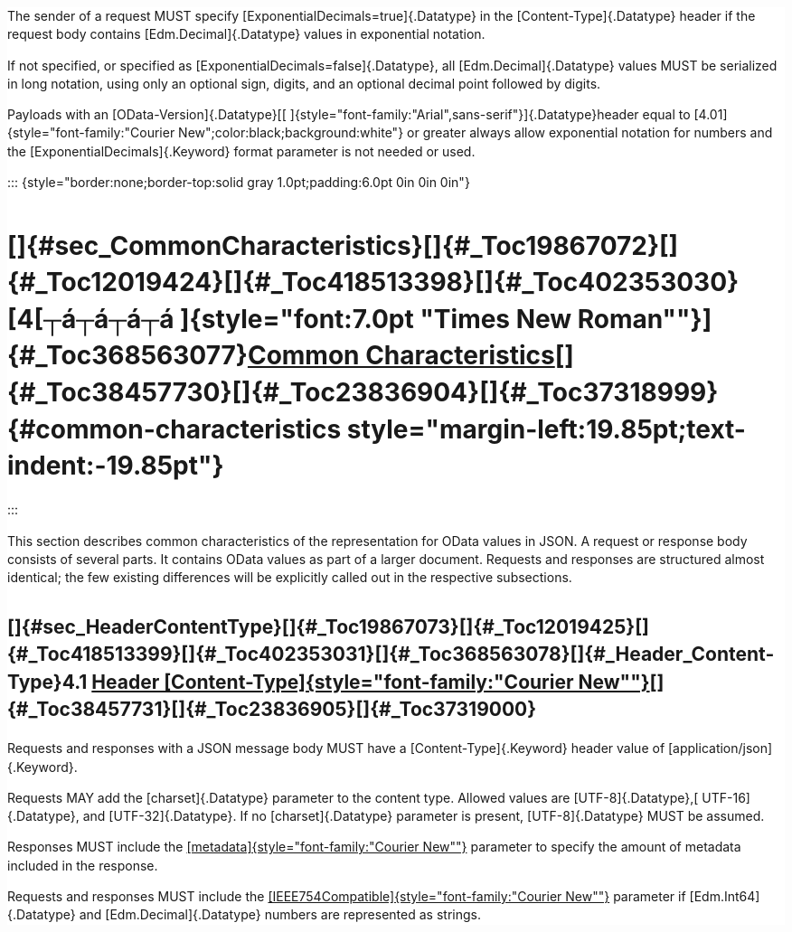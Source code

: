 The sender of a request MUST specify
[ExponentialDecimals=true]{.Datatype} in the [Content-Type]{.Datatype}
header if the request body contains [Edm.Decimal]{.Datatype} values in
exponential notation.

If not specified, or specified as
[ExponentialDecimals=false]{.Datatype}, all [Edm.Decimal]{.Datatype}
values MUST be serialized in long notation, using only an optional sign,
digits, and an optional decimal point followed by digits.

Payloads with an [OData-Version]{.Datatype}[[
]{style="font-family:\"Arial\",sans-serif"}]{.Datatype}header equal to
[4.01]{style="font-family:\"Courier New\";color:black;background:white"}
or greater always allow exponential notation for numbers and the
[ExponentialDecimals]{.Keyword} format parameter is not needed or used.

::: {style="border:none;border-top:solid gray 1.0pt;padding:6.0pt 0in 0in 0in"}
# []{#sec_CommonCharacteristics}[]{#_Toc19867072}[]{#_Toc12019424}[]{#_Toc418513398}[]{#_Toc402353030}[4[┬á┬á┬á┬á ]{style="font:7.0pt \"Times New Roman\""}]{#_Toc368563077}[Common Characteristics](#sec_CommonCharacteristics)[]{#_Toc38457730}[]{#_Toc23836904}[]{#_Toc37318999} {#common-characteristics style="margin-left:19.85pt;text-indent:-19.85pt"}
:::

This section describes common characteristics of the representation for
OData values in JSON. A request or response body consists of several
parts. It contains OData values as part of a larger document. Requests
and responses are structured almost identical; the few existing
differences will be explicitly called out in the respective subsections.

## []{#sec_HeaderContentType}[]{#_Toc19867073}[]{#_Toc12019425}[]{#_Toc418513399}[]{#_Toc402353031}[]{#_Toc368563078}[]{#_Header_Content-Type}4.1 [Header [Content-Type]{style="font-family:\"Courier New\""}](#sec_HeaderContentType)[]{#_Toc38457731}[]{#_Toc23836905}[]{#_Toc37319000}

Requests and responses with a JSON message body MUST have a
[Content-Type]{.Keyword} header value of [application/json]{.Keyword}.

Requests MAY add the [charset]{.Datatype} parameter to the content type.
Allowed values are [UTF-8]{.Datatype},[ UTF-16]{.Datatype}, and
[UTF-32]{.Datatype}. If no [charset]{.Datatype} parameter is present,
[UTF-8]{.Datatype} MUST be assumed.

Responses MUST include the
[[metadata]{style="font-family:\"Courier New\""}](#sec_ControllingtheAmountofControlInforma)
parameter to specify the amount of metadata included in the response.

Requests and responses MUST include the
[[IEEE754Compatible]{style="font-family:\"Courier New\""}](#sec_ControllingtheRepresentationofNumber)
parameter if [Edm.Int64]{.Datatype} and [Edm.Decimal]{.Datatype} numbers
are represented as strings.

